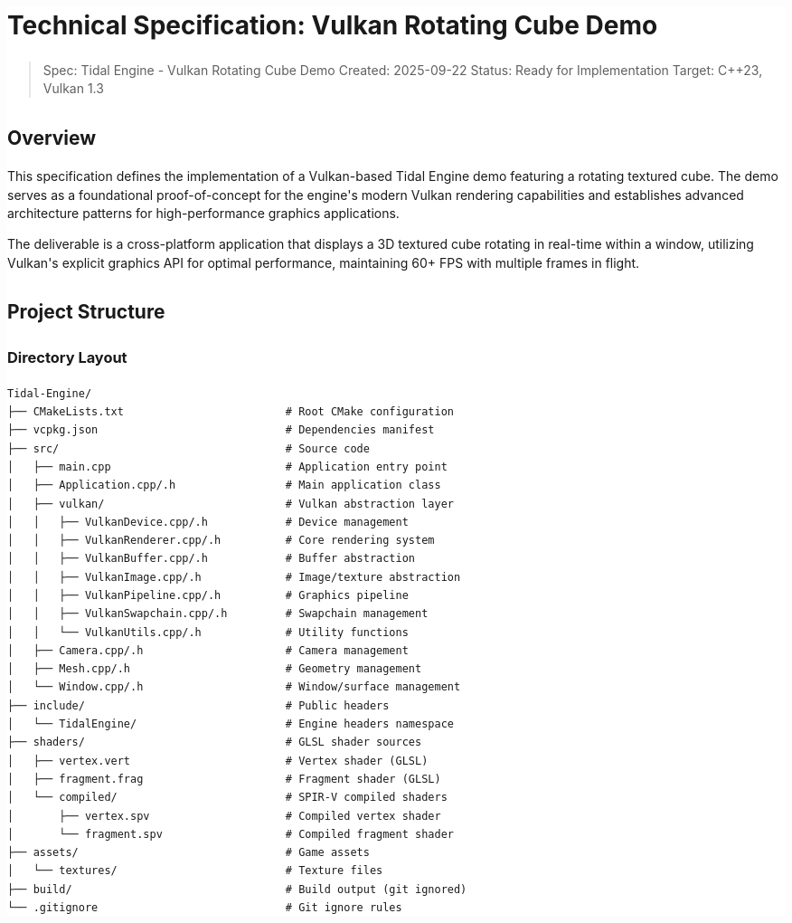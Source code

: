 # Technical Specification: Vulkan Rotating Cube Demo

> Spec: Tidal Engine - Vulkan Rotating Cube Demo
> Created: 2025-09-22
> Status: Ready for Implementation
> Target: C++23, Vulkan 1.3

## Overview

This specification defines the implementation of a Vulkan-based Tidal Engine demo featuring a rotating textured cube. The demo serves as a foundational proof-of-concept for the engine's modern Vulkan rendering capabilities and establishes advanced architecture patterns for high-performance graphics applications.

The deliverable is a cross-platform application that displays a 3D textured cube rotating in real-time within a window, utilizing Vulkan's explicit graphics API for optimal performance, maintaining 60+ FPS with multiple frames in flight.

## Project Structure

### Directory Layout
```
Tidal-Engine/
├── CMakeLists.txt                         # Root CMake configuration
├── vcpkg.json                             # Dependencies manifest
├── src/                                   # Source code
│   ├── main.cpp                           # Application entry point
│   ├── Application.cpp/.h                 # Main application class
│   ├── vulkan/                            # Vulkan abstraction layer
│   │   ├── VulkanDevice.cpp/.h            # Device management
│   │   ├── VulkanRenderer.cpp/.h          # Core rendering system
│   │   ├── VulkanBuffer.cpp/.h            # Buffer abstraction
│   │   ├── VulkanImage.cpp/.h             # Image/texture abstraction
│   │   ├── VulkanPipeline.cpp/.h          # Graphics pipeline
│   │   ├── VulkanSwapchain.cpp/.h         # Swapchain management
│   │   └── VulkanUtils.cpp/.h             # Utility functions
│   ├── Camera.cpp/.h                      # Camera management
│   ├── Mesh.cpp/.h                        # Geometry management
│   └── Window.cpp/.h                      # Window/surface management
├── include/                               # Public headers
│   └── TidalEngine/                       # Engine headers namespace
├── shaders/                               # GLSL shader sources
│   ├── vertex.vert                        # Vertex shader (GLSL)
│   ├── fragment.frag                      # Fragment shader (GLSL)
│   └── compiled/                          # SPIR-V compiled shaders
│       ├── vertex.spv                     # Compiled vertex shader
│       └── fragment.spv                   # Compiled fragment shader
├── assets/                                # Game assets
│   └── textures/                          # Texture files
├── build/                                 # Build output (git ignored)
└── .gitignore                             # Git ignore rules
```
